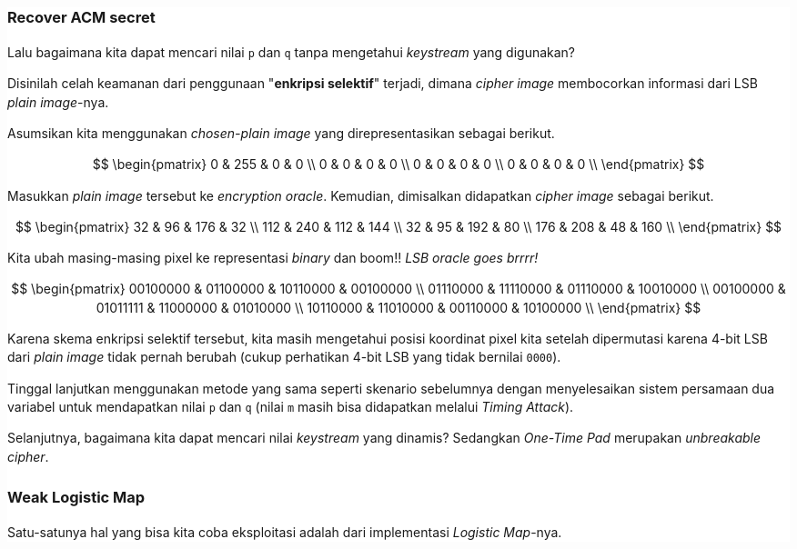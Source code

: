 ### Recover ACM secret

Lalu bagaimana kita dapat mencari nilai `p` dan `q` tanpa mengetahui *keystream* yang digunakan?

Disinilah celah keamanan dari penggunaan "**enkripsi selektif**" terjadi, dimana *cipher image* membocorkan informasi dari LSB *plain image*-nya.

Asumsikan kita menggunakan *chosen-plain image* yang direpresentasikan sebagai berikut.

$$
\begin{pmatrix}
0 & 255 & 0 & 0 \\
0 & 0 & 0 & 0 \\
0 & 0 & 0 & 0 \\
0 & 0 & 0 & 0 \\
\end{pmatrix}
$$

Masukkan *plain image* tersebut ke *encryption oracle*. Kemudian, dimisalkan didapatkan *cipher image* sebagai berikut.

$$
\begin{pmatrix}
32 & 96 & 176 & 32 \\
112 & 240 & 112 & 144 \\
32 & 95 & 192 & 80 \\
176 & 208 & 48 & 160 \\
\end{pmatrix}
$$

Kita ubah masing-masing pixel ke representasi *binary* dan boom!! *LSB oracle goes brrrr!*

$$
\begin{pmatrix}
00100000 & 01100000 & 10110000 & 00100000 \\
01110000 & 11110000 & 01110000 & 10010000 \\
00100000 & 01011111 & 11000000 & 01010000 \\
10110000 & 11010000 & 00110000 & 10100000 \\
\end{pmatrix}
$$

Karena skema enkripsi selektif tersebut, kita masih mengetahui posisi koordinat pixel kita setelah dipermutasi karena 4-bit LSB dari *plain image* tidak pernah berubah (cukup perhatikan 4-bit LSB yang tidak bernilai `0000`).

Tinggal lanjutkan menggunakan metode yang sama seperti skenario sebelumnya dengan menyelesaikan sistem persamaan dua variabel untuk mendapatkan nilai `p` dan `q` (nilai `m` masih bisa didapatkan melalui *Timing Attack*).

Selanjutnya, bagaimana kita dapat mencari nilai *keystream* yang dinamis? Sedangkan *One-Time Pad* merupakan *unbreakable cipher*.

### Weak Logistic Map

Satu-satunya hal yang bisa kita coba eksploitasi adalah dari implementasi *Logistic Map*-nya.
